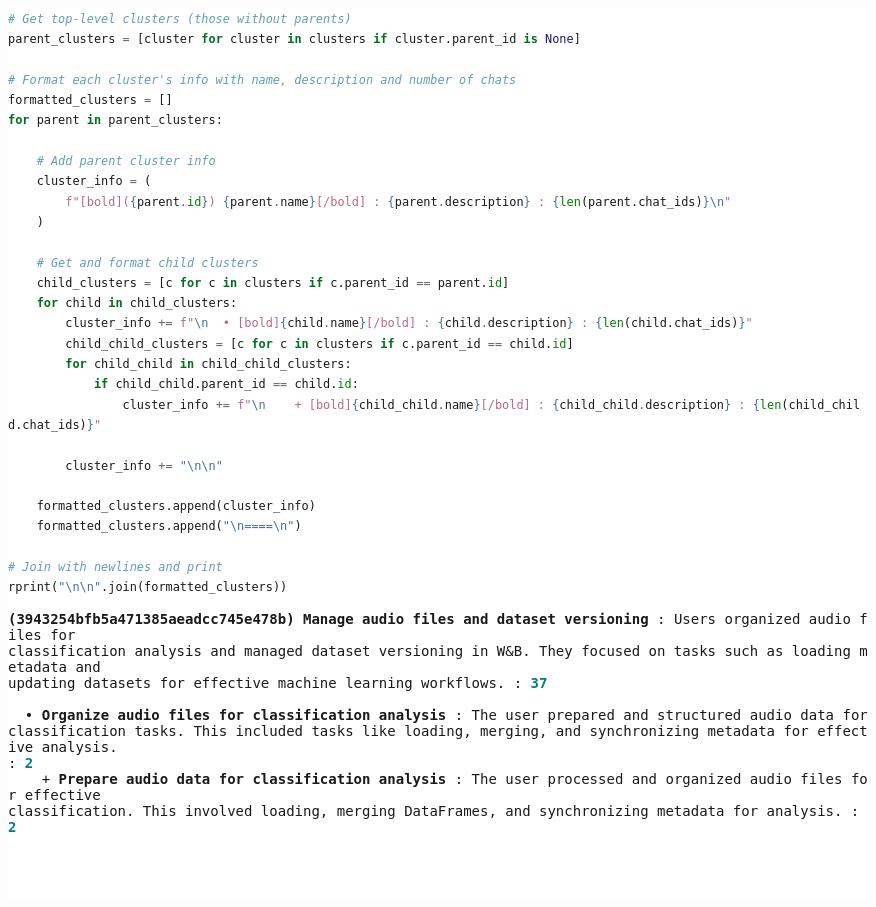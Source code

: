 ```python
# Get top-level clusters (those without parents)
parent_clusters = [cluster for cluster in clusters if cluster.parent_id is None]

# Format each cluster's info with name, description and number of chats
formatted_clusters = []
for parent in parent_clusters:

    # Add parent cluster info
    cluster_info = (
        f"[bold]({parent.id}) {parent.name}[/bold] : {parent.description} : {len(parent.chat_ids)}\n"
    )

    # Get and format child clusters
    child_clusters = [c for c in clusters if c.parent_id == parent.id]
    for child in child_clusters:
        cluster_info += f"\n  • [bold]{child.name}[/bold] : {child.description} : {len(child.chat_ids)}"
        child_child_clusters = [c for c in clusters if c.parent_id == child.id]
        for child_child in child_child_clusters:
            if child_child.parent_id == child.id:
                cluster_info += f"\n    + [bold]{child_child.name}[/bold] : {child_child.description} : {len(child_child.chat_ids)}"

        cluster_info += "\n\n"

    formatted_clusters.append(cluster_info)
    formatted_clusters.append("\n====\n")

# Join with newlines and print
rprint("\n\n".join(formatted_clusters))
```

<pre style="white-space:pre;overflow-x:auto;line-height:normal;font-family:Menlo,'DejaVu Sans Mono',consolas,'Courier New',monospace"><span style="font-weight: bold">(3943254bfb5a471385aeadcc745e478b) Manage audio files and dataset versioning</span> : Users organized audio files for 
classification analysis and managed dataset versioning in W&amp;B. They focused on tasks such as loading metadata and 
updating datasets for effective machine learning workflows. : <span style="color: #008080; text-decoration-color: #008080; font-weight: bold">37</span>

  • <span style="font-weight: bold">Organize audio files for classification analysis</span> : The user prepared and structured audio data for 
classification tasks. This included tasks like loading, merging, and synchronizing metadata for effective analysis.
: <span style="color: #008080; text-decoration-color: #008080; font-weight: bold">2</span>
    + <span style="font-weight: bold">Prepare audio data for classification analysis</span> : The user processed and organized audio files for effective 
classification. This involved loading, merging DataFrames, and synchronizing metadata for analysis. : <span style="color: #008080; text-decoration-color: #008080; font-weight: bold">2</span>

